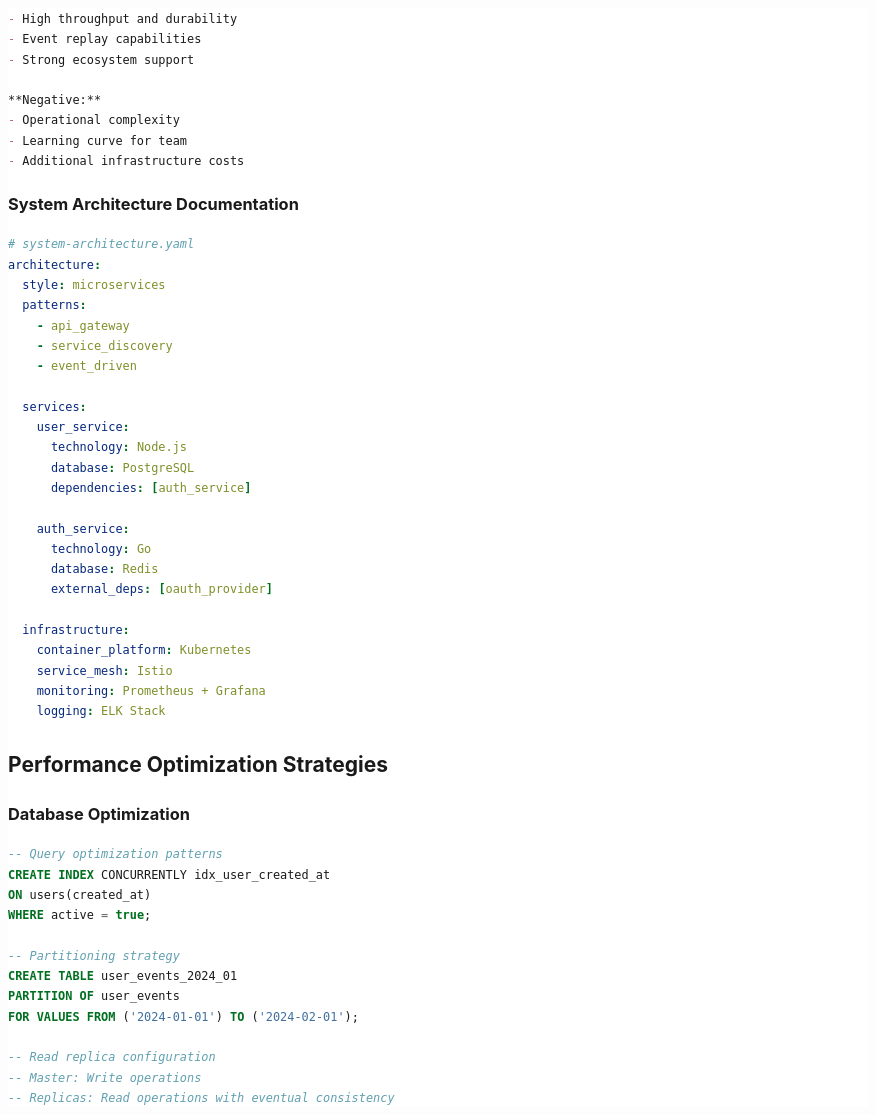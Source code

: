 ```markdown
- High throughput and durability
- Event replay capabilities
- Strong ecosystem support

**Negative:**
- Operational complexity
- Learning curve for team
- Additional infrastructure costs
```

### System Architecture Documentation
```yaml
# system-architecture.yaml
architecture:
  style: microservices
  patterns:
    - api_gateway
    - service_discovery
    - event_driven
    
  services:
    user_service:
      technology: Node.js
      database: PostgreSQL
      dependencies: [auth_service]
      
    auth_service:
      technology: Go
      database: Redis
      external_deps: [oauth_provider]
      
  infrastructure:
    container_platform: Kubernetes
    service_mesh: Istio
    monitoring: Prometheus + Grafana
    logging: ELK Stack
```

## Performance Optimization Strategies

### Database Optimization
```sql
-- Query optimization patterns
CREATE INDEX CONCURRENTLY idx_user_created_at 
ON users(created_at) 
WHERE active = true;

-- Partitioning strategy
CREATE TABLE user_events_2024_01 
PARTITION OF user_events 
FOR VALUES FROM ('2024-01-01') TO ('2024-02-01');

-- Read replica configuration
-- Master: Write operations
-- Replicas: Read operations with eventual consistency
```
